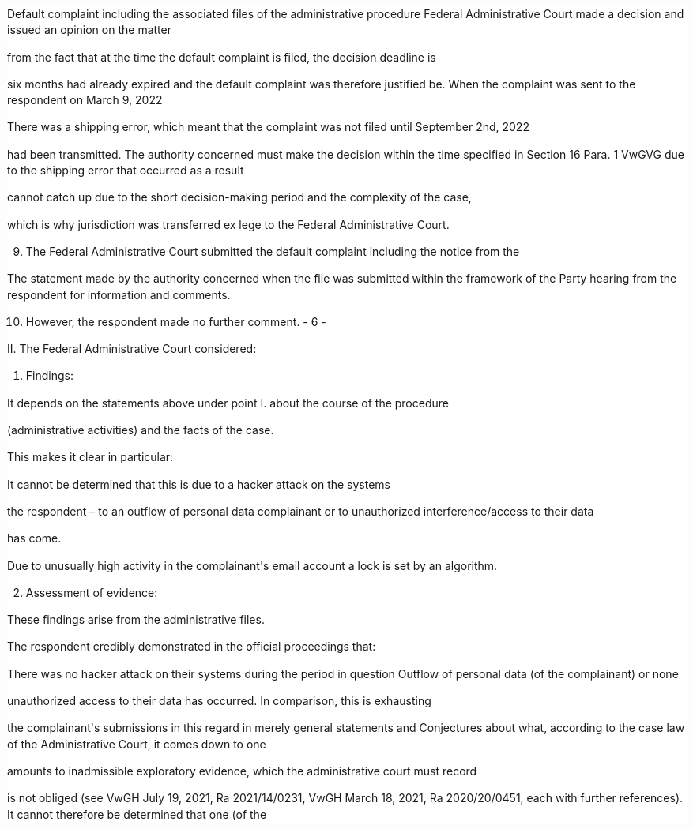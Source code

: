 Default complaint including the associated files of the administrative procedure
Federal Administrative Court made a decision and issued an opinion on the matter

from the fact that at the time the default complaint is filed, the decision deadline is

six months had already expired and the default complaint was therefore justified
be. When the complaint was sent to the respondent on March 9, 2022

There was a shipping error, which meant that the complaint was not filed until September 2nd, 2022

had been transmitted. The authority concerned must make the decision within the time specified in Section 16 Para.
1 VwGVG due to the shipping error that occurred as a result

cannot catch up due to the short decision-making period and the complexity of the case,

which is why jurisdiction was transferred ex lege to the Federal Administrative Court.

9. The Federal Administrative Court submitted the default complaint including the notice from the

The statement made by the authority concerned when the file was submitted within the framework of the
Party hearing from the respondent for information and comments.

10. However, the respondent made no further comment. - 6 -

II. The Federal Administrative Court considered:

1. Findings:

It depends on the statements above under point I. about the course of the procedure

(administrative activities) and the facts of the case.

This makes it clear in particular:

It cannot be determined that this is due to a hacker attack on the systems

the respondent – to an outflow of personal data
complainant or to unauthorized interference/access to their data

has come.

Due to unusually high activity in the complainant's email account
a lock is set by an algorithm.

2. Assessment of evidence:

These findings arise from the administrative files.

The respondent credibly demonstrated in the official proceedings that:

There was no hacker attack on their systems during the period in question
Outflow of personal data (of the complainant) or none

unauthorized access to their data has occurred. In comparison, this is exhausting

the complainant's submissions in this regard in merely general statements and
Conjectures about what, according to the case law of the Administrative Court, it comes down to one

amounts to inadmissible exploratory evidence, which the administrative court must record

is not obliged (see VwGH July 19, 2021, Ra 2021/14/0231, VwGH March 18, 2021, Ra
2020/20/0451, each with further references). It cannot therefore be determined that one (of the
